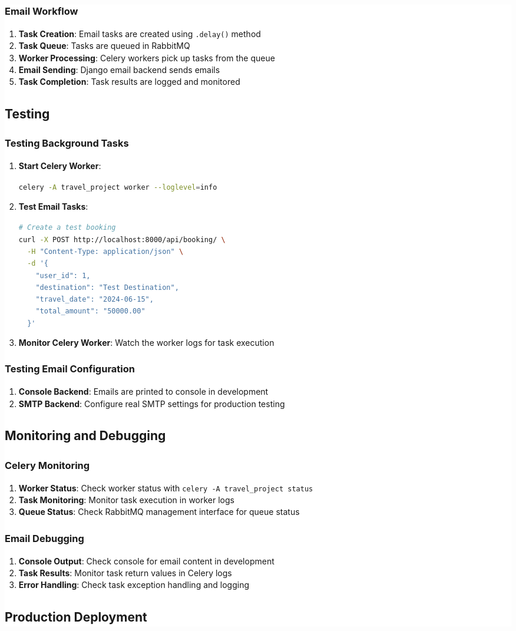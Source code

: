 ### Email Workflow
1. **Task Creation**: Email tasks are created using `.delay()` method
2. **Task Queue**: Tasks are queued in RabbitMQ
3. **Worker Processing**: Celery workers pick up tasks from the queue
4. **Email Sending**: Django email backend sends emails
5. **Task Completion**: Task results are logged and monitored

## Testing

### Testing Background Tasks

1. **Start Celery Worker**:
   ```bash
   celery -A travel_project worker --loglevel=info
   ```

2. **Test Email Tasks**:
   ```bash
   # Create a test booking
   curl -X POST http://localhost:8000/api/booking/ \
     -H "Content-Type: application/json" \
     -d '{
       "user_id": 1,
       "destination": "Test Destination",
       "travel_date": "2024-06-15",
       "total_amount": "50000.00"
     }'
   ```

3. **Monitor Celery Worker**: Watch the worker logs for task execution

### Testing Email Configuration

1. **Console Backend**: Emails are printed to console in development
2. **SMTP Backend**: Configure real SMTP settings for production testing

## Monitoring and Debugging

### Celery Monitoring

1. **Worker Status**: Check worker status with `celery -A travel_project status`
2. **Task Monitoring**: Monitor task execution in worker logs
3. **Queue Status**: Check RabbitMQ management interface for queue status

### Email Debugging

1. **Console Output**: Check console for email content in development
2. **Task Results**: Monitor task return values in Celery logs
3. **Error Handling**: Check task exception handling and logging

## Production Deployment

